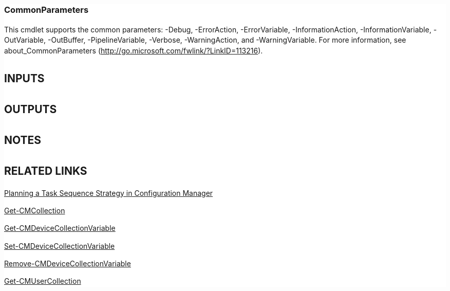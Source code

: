 ### CommonParameters
This cmdlet supports the common parameters: -Debug, -ErrorAction, -ErrorVariable, -InformationAction, -InformationVariable, -OutVariable, -OutBuffer, -PipelineVariable, -Verbose, -WarningAction, and -WarningVariable. For more information, see about_CommonParameters (http://go.microsoft.com/fwlink/?LinkID=113216).

## INPUTS

## OUTPUTS

## NOTES

## RELATED LINKS

[Planning a Task Sequence Strategy in Configuration Manager](http://go.microsoft.com/fwlink/p/?LinkID=260806)

[Get-CMCollection](xref:ConfigurationManager/vlatest/Get-CMCollection.md)

[Get-CMDeviceCollectionVariable](xref:ConfigurationManager/vlatest/Get-CMDeviceCollectionVariable.md)

[Set-CMDeviceCollectionVariable](xref:ConfigurationManager/vlatest/Set-CMDeviceCollectionVariable.md)

[Remove-CMDeviceCollectionVariable](xref:ConfigurationManager/vlatest/Remove-CMDeviceCollectionVariable.md)

[Get-CMUserCollection](xref:ConfigurationManager/vlatest/Get-CMUserCollection.md)


